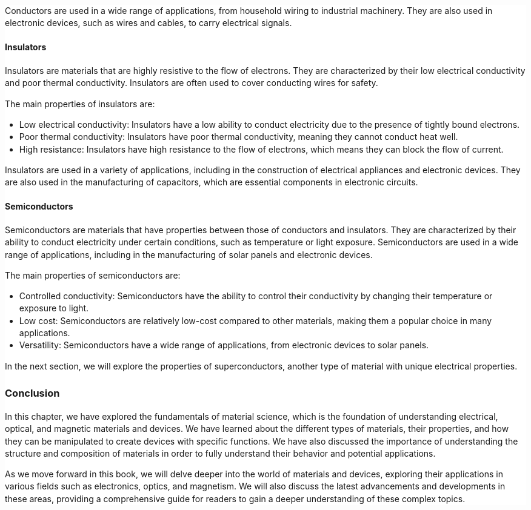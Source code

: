 Conductors are used in a wide range of applications, from household wiring to industrial machinery. They are also used in electronic devices, such as wires and cables, to carry electrical signals.

#### Insulators

Insulators are materials that are highly resistive to the flow of electrons. They are characterized by their low electrical conductivity and poor thermal conductivity. Insulators are often used to cover conducting wires for safety.

The main properties of insulators are:

- Low electrical conductivity: Insulators have a low ability to conduct electricity due to the presence of tightly bound electrons.
- Poor thermal conductivity: Insulators have poor thermal conductivity, meaning they cannot conduct heat well.
- High resistance: Insulators have high resistance to the flow of electrons, which means they can block the flow of current.

Insulators are used in a variety of applications, including in the construction of electrical appliances and electronic devices. They are also used in the manufacturing of capacitors, which are essential components in electronic circuits.

#### Semiconductors

Semiconductors are materials that have properties between those of conductors and insulators. They are characterized by their ability to conduct electricity under certain conditions, such as temperature or light exposure. Semiconductors are used in a wide range of applications, including in the manufacturing of solar panels and electronic devices.

The main properties of semiconductors are:

- Controlled conductivity: Semiconductors have the ability to control their conductivity by changing their temperature or exposure to light.
- Low cost: Semiconductors are relatively low-cost compared to other materials, making them a popular choice in many applications.
- Versatility: Semiconductors have a wide range of applications, from electronic devices to solar panels.

In the next section, we will explore the properties of superconductors, another type of material with unique electrical properties.





### Conclusion

In this chapter, we have explored the fundamentals of material science, which is the foundation of understanding electrical, optical, and magnetic materials and devices. We have learned about the different types of materials, their properties, and how they can be manipulated to create devices with specific functions. We have also discussed the importance of understanding the structure and composition of materials in order to fully understand their behavior and potential applications.

As we move forward in this book, we will delve deeper into the world of materials and devices, exploring their applications in various fields such as electronics, optics, and magnetism. We will also discuss the latest advancements and developments in these areas, providing a comprehensive guide for readers to gain a deeper understanding of these complex topics.

